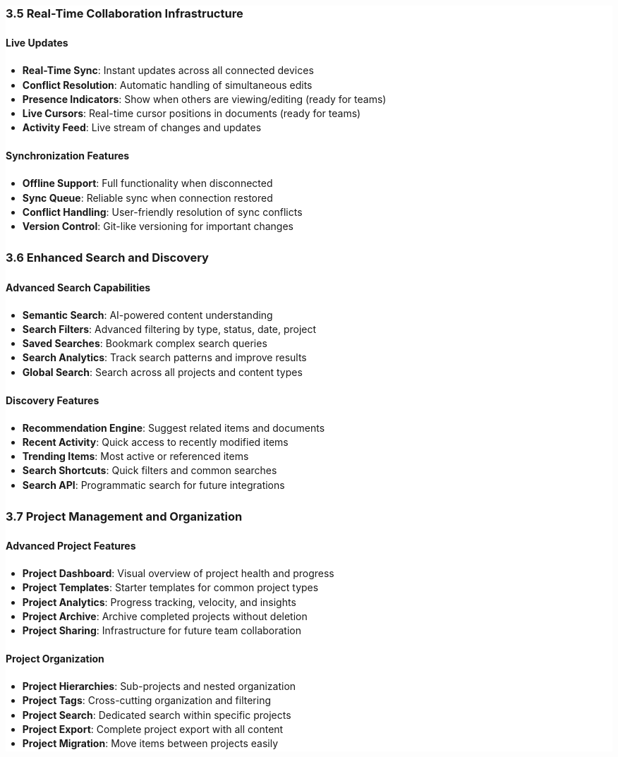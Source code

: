 ### 3.5 Real-Time Collaboration Infrastructure

#### Live Updates

- **Real-Time Sync**: Instant updates across all connected devices
- **Conflict Resolution**: Automatic handling of simultaneous edits
- **Presence Indicators**: Show when others are viewing/editing (ready for teams)
- **Live Cursors**: Real-time cursor positions in documents (ready for teams)
- **Activity Feed**: Live stream of changes and updates

#### Synchronization Features

- **Offline Support**: Full functionality when disconnected
- **Sync Queue**: Reliable sync when connection restored
- **Conflict Handling**: User-friendly resolution of sync conflicts
- **Version Control**: Git-like versioning for important changes

### 3.6 Enhanced Search and Discovery

#### Advanced Search Capabilities

- **Semantic Search**: AI-powered content understanding
- **Search Filters**: Advanced filtering by type, status, date, project
- **Saved Searches**: Bookmark complex search queries
- **Search Analytics**: Track search patterns and improve results
- **Global Search**: Search across all projects and content types

#### Discovery Features

- **Recommendation Engine**: Suggest related items and documents
- **Recent Activity**: Quick access to recently modified items
- **Trending Items**: Most active or referenced items
- **Search Shortcuts**: Quick filters and common searches
- **Search API**: Programmatic search for future integrations

### 3.7 Project Management and Organization

#### Advanced Project Features

- **Project Dashboard**: Visual overview of project health and progress
- **Project Templates**: Starter templates for common project types
- **Project Analytics**: Progress tracking, velocity, and insights
- **Project Archive**: Archive completed projects without deletion
- **Project Sharing**: Infrastructure for future team collaboration

#### Project Organization

- **Project Hierarchies**: Sub-projects and nested organization
- **Project Tags**: Cross-cutting organization and filtering
- **Project Search**: Dedicated search within specific projects
- **Project Export**: Complete project export with all content
- **Project Migration**: Move items between projects easily

